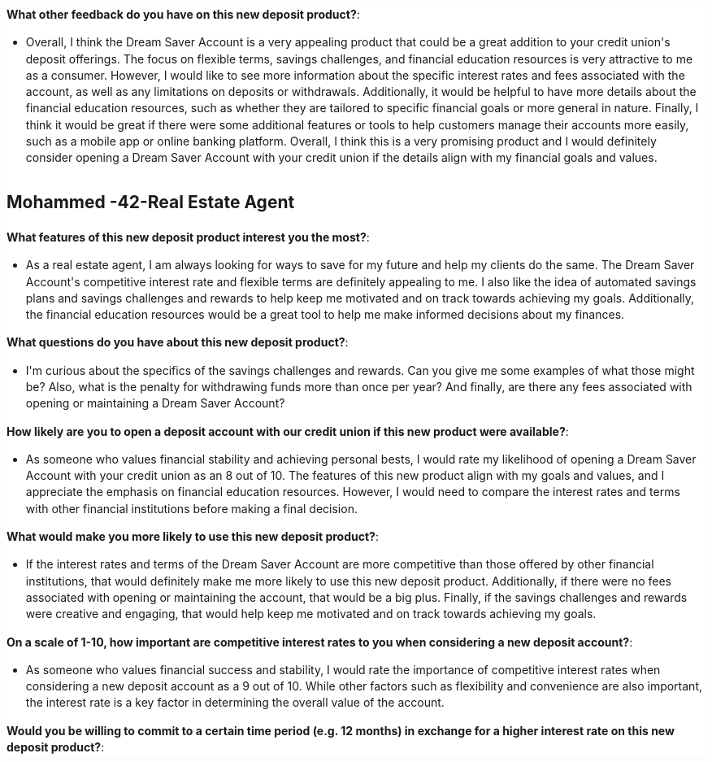 **What other feedback do you have on this new deposit product?**: 

- Overall, I think the Dream Saver Account is a very appealing product that could be a great addition to your credit union's deposit offerings. The focus on flexible terms, savings challenges, and financial education resources is very attractive to me as a consumer. However, I would like to see more information about the specific interest rates and fees associated with the account, as well as any limitations on deposits or withdrawals. Additionally, it would be helpful to have more details about the financial education resources, such as whether they are tailored to specific financial goals or more general in nature. Finally, I think it would be great if there were some additional features or tools to help customers manage their accounts more easily, such as a mobile app or online banking platform. Overall, I think this is a very promising product and I would definitely consider opening a Dream Saver Account with your credit union if the details align with my financial goals and values.

## Mohammed -42-Real Estate Agent

**What features of this new deposit product interest you the most?**: 

- As a real estate agent, I am always looking for ways to save for my future and help my clients do the same. The Dream Saver Account's competitive interest rate and flexible terms are definitely appealing to me. I also like the idea of automated savings plans and savings challenges and rewards to help keep me motivated and on track towards achieving my goals. Additionally, the financial education resources would be a great tool to help me make informed decisions about my finances.

**What questions do you have about this new deposit product?**: 

- I'm curious about the specifics of the savings challenges and rewards. Can you give me some examples of what those might be? Also, what is the penalty for withdrawing funds more than once per year? And finally, are there any fees associated with opening or maintaining a Dream Saver Account?

**How likely are you to open a deposit account with our credit union if this new product were available?**: 

- As someone who values financial stability and achieving personal bests, I would rate my likelihood of opening a Dream Saver Account with your credit union as an 8 out of 10. The features of this new product align with my goals and values, and I appreciate the emphasis on financial education resources. However, I would need to compare the interest rates and terms with other financial institutions before making a final decision.

**What would make you more likely to use this new deposit product?**: 

- If the interest rates and terms of the Dream Saver Account are more competitive than those offered by other financial institutions, that would definitely make me more likely to use this new deposit product. Additionally, if there were no fees associated with opening or maintaining the account, that would be a big plus. Finally, if the savings challenges and rewards were creative and engaging, that would help keep me motivated and on track towards achieving my goals.

**On a scale of 1-10, how important are competitive interest rates to you when considering a new deposit account?**: 

- As someone who values financial success and stability, I would rate the importance of competitive interest rates when considering a new deposit account as a 9 out of 10. While other factors such as flexibility and convenience are also important, the interest rate is a key factor in determining the overall value of the account.

**Would you be willing to commit to a certain time period (e.g. 12 months) in exchange for a higher interest rate on this new deposit product?**: 
